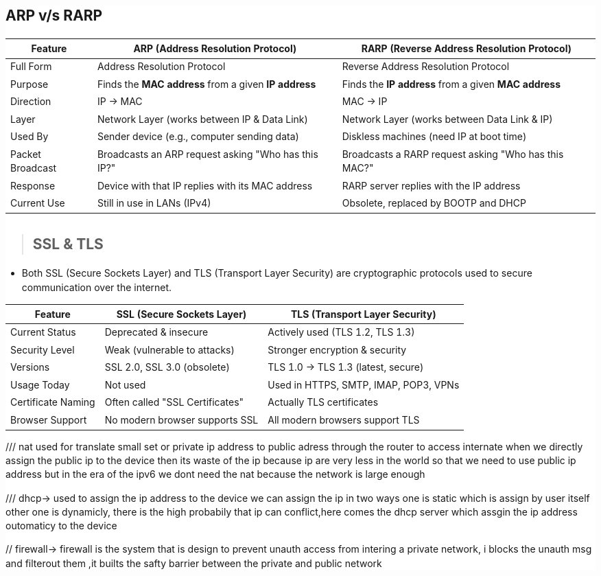 ## ARP v/s RARP

| Feature          | ARP (Address Resolution Protocol)                     | RARP (Reverse Address Resolution Protocol)            |
| ---------------- | ----------------------------------------------------- | ----------------------------------------------------- |
| Full Form        | Address Resolution Protocol                           | Reverse Address Resolution Protocol                   |
| Purpose          | Finds the **MAC address** from a given **IP address** | Finds the **IP address** from a given **MAC address** |
| Direction        | IP → MAC                                              | MAC → IP                                              |
| Layer            | Network Layer (works between IP & Data Link)          | Network Layer (works between Data Link & IP)          |
| Used By          | Sender device (e.g., computer sending data)           | Diskless machines (need IP at boot time)              |
| Packet Broadcast | Broadcasts an ARP request asking "Who has this IP?"   | Broadcasts a RARP request asking "Who has this MAC?"  |
| Response         | Device with that IP replies with its MAC address      | RARP server replies with the IP address               |
| Current Use      | Still in use in LANs (IPv4)                           | Obsolete, replaced by BOOTP and DHCP                  |



> ## SSL & TLS

* Both SSL (Secure Sockets Layer) and TLS (Transport Layer Security) are cryptographic protocols used to secure communication over the internet.

| Feature            | SSL (Secure Sockets Layer)      | TLS (Transport Layer Security)        |
|--------------------|---------------------------------|---------------------------------------|
| Current Status     | Deprecated & insecure           | Actively used (TLS 1.2, TLS 1.3)      |
| Security Level     | Weak (vulnerable to attacks)    | Stronger encryption & security        |
| Versions           | SSL 2.0, SSL 3.0 (obsolete)     | TLS 1.0 → TLS 1.3 (latest, secure)    |
| Usage Today        | Not used                       | Used in HTTPS, SMTP, IMAP, POP3, VPNs |
| Certificate Naming | Often called "SSL Certificates"| Actually TLS certificates             |
| Browser Support    | No modern browser supports SSL  | All modern browsers support TLS       |


/// nat used for translate small set or private ip address to public adress through the router to access internate 
when we directly assign the public ip to the device then its waste of the ip because ip are very less in the world so that we need to use public ip address 
but in the era of the ipv6 we dont need the nat because the network is large enough 


/// dhcp-> used to assign the ip address to the device
we can assign the ip in two ways one is static which is assign by user itself other one is dynamicly, there is the high probabily that ip can conflict,here comes the dhcp server which assgin the ip address outomaticy to the device

// firewall-> firewall is the system that is design  to prevent unauth access from intering a private network, i blocks the unauth msg and filterout them ,it builts the safty barrier between the private and public network
